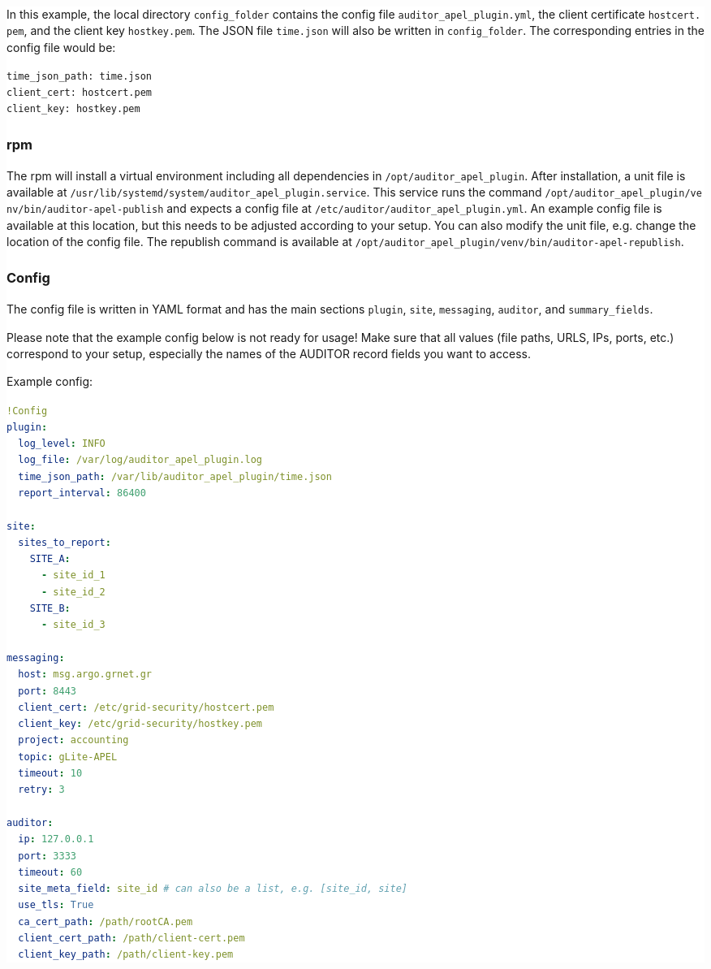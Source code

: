 In this example, the local directory `config_folder` contains the config file `auditor_apel_plugin.yml`, the client certificate `hostcert.pem`, and the client key `hostkey.pem`. The JSON file `time.json` will also be written in `config_folder`. The corresponding entries in the config file would be:

```
time_json_path: time.json
client_cert: hostcert.pem
client_key: hostkey.pem
```

### rpm

The rpm will install a virtual environment including all dependencies in `/opt/auditor_apel_plugin`. After installation, a unit file is available at `/usr/lib/systemd/system/auditor_apel_plugin.service`. This service runs the command `/opt/auditor_apel_plugin/venv/bin/auditor-apel-publish` and expects a config file at `/etc/auditor/auditor_apel_plugin.yml`. An example config file is available at this location, but this needs to be adjusted according to your setup. You can also modify the unit file, e.g. change the location of the config file. The republish command is available at `/opt/auditor_apel_plugin/venv/bin/auditor-apel-republish`.

### Config

The config file is written in YAML format and has the main sections `plugin`, `site`, `messaging`, `auditor`, and `summary_fields`.

Please note that the example config below is not ready for usage! Make sure that all values (file paths, URLS, IPs, ports, etc.) correspond to your setup, especially the names of the AUDITOR record fields you want to access. 

Example config:

```yaml
!Config
plugin:
  log_level: INFO
  log_file: /var/log/auditor_apel_plugin.log
  time_json_path: /var/lib/auditor_apel_plugin/time.json
  report_interval: 86400
  
site:
  sites_to_report:
    SITE_A: 
      - site_id_1 
      - site_id_2
    SITE_B: 
      - site_id_3

messaging:
  host: msg.argo.grnet.gr
  port: 8443
  client_cert: /etc/grid-security/hostcert.pem
  client_key: /etc/grid-security/hostkey.pem
  project: accounting
  topic: gLite-APEL
  timeout: 10
  retry: 3

auditor:
  ip: 127.0.0.1
  port: 3333
  timeout: 60
  site_meta_field: site_id # can also be a list, e.g. [site_id, site]
  use_tls: True
  ca_cert_path: /path/rootCA.pem
  client_cert_path: /path/client-cert.pem
  client_key_path: /path/client-key.pem
```
